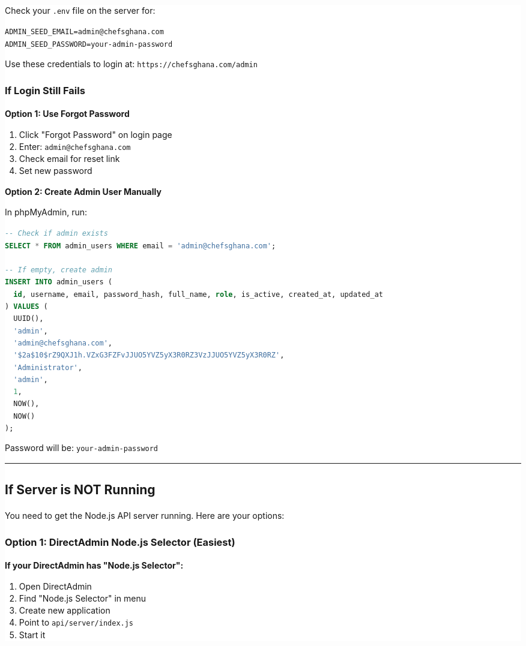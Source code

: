 Check your `.env` file on the server for:
```env
ADMIN_SEED_EMAIL=admin@chefsghana.com
ADMIN_SEED_PASSWORD=your-admin-password
```

Use these credentials to login at: `https://chefsghana.com/admin`

### If Login Still Fails

**Option 1: Use Forgot Password**
1. Click "Forgot Password" on login page
2. Enter: `admin@chefsghana.com`
3. Check email for reset link
4. Set new password

**Option 2: Create Admin User Manually**

In phpMyAdmin, run:
```sql
-- Check if admin exists
SELECT * FROM admin_users WHERE email = 'admin@chefsghana.com';

-- If empty, create admin
INSERT INTO admin_users (
  id, username, email, password_hash, full_name, role, is_active, created_at, updated_at
) VALUES (
  UUID(),
  'admin',
  'admin@chefsghana.com',
  '$2a$10$rZ9QXJ1h.VZxG3FZFvJJUO5YVZ5yX3R0RZ3VzJJUO5YVZ5yX3R0RZ',
  'Administrator',
  'admin',
  1,
  NOW(),
  NOW()
);
```

Password will be: `your-admin-password`

---

## If Server is NOT Running

You need to get the Node.js API server running. Here are your options:

### Option 1: DirectAdmin Node.js Selector (Easiest)

**If your DirectAdmin has "Node.js Selector":**
1. Open DirectAdmin
2. Find "Node.js Selector" in menu
3. Create new application
4. Point to `api/server/index.js`
5. Start it
